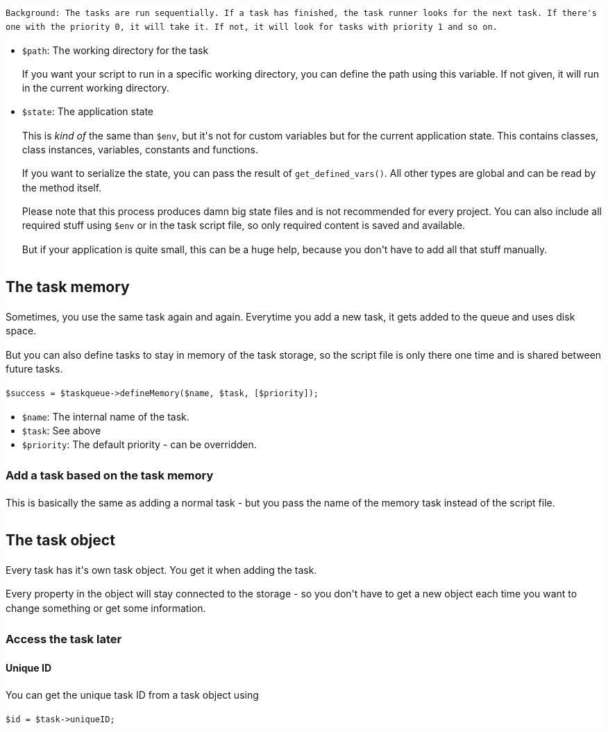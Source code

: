 	Background: The tasks are run sequentially. If a task has finished, the task runner looks for the next task. If there's one with the priority 0, it will take it. If not, it will look for tasks with priority 1 and so on.

- `$path`: The working directory for the task

	If you want your script to run in a specific working directory, you can define the path using this variable. If not given, it will run in the current working directory.

- `$state`: The application state

	This is *kind of* the same than `$env`, but it's not for custom variables but for the current application state. This contains classes, class instances, variables, constants and functions.
	
	If you want to serialize the state, you can pass the result of `get_defined_vars()`. All other types are global and can be read by the method itself.
	
	Please note that this process produces damn big state files and is not recommended for every project. You can also include all required stuff using `$env` or in the task script file, so only required content is saved and available.

	But if your application is quite small, this can be a huge help, because you don't have to add all that stuff manually.

## The task memory

Sometimes, you use the same task again and again. Everytime you add a new task, it gets added to the queue and uses disk space.

But you can also define tasks to stay in memory of the task storage, so the script file is only there one time and is shared between future tasks.

	$success = $taskqueue->defineMemory($name, $task, [$priority]);

- `$name`: The internal name of the task.
- `$task`: See above
- `$priority`: The default priority - can be overridden.

### Add a task based on the task memory

This is basically the same as adding a normal task - but you pass the name of the memory task instead of the script file.

## The task object

Every task has it's own task object. You get it when adding the task.

Every property in the object will stay connected to the storage - so you don't have to get a new object each time you want to change something or get some information.

### Access the task later

#### Unique ID

You can get the unique task ID from a task object using

	$id = $task->uniqueID;
